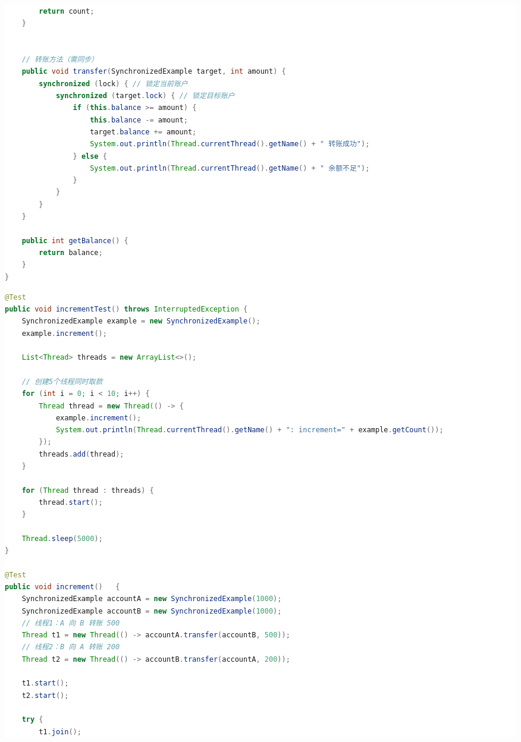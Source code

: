 ~~~ java
        return count;
    }


    // 转账方法（需同步）
    public void transfer(SynchronizedExample target, int amount) {
        synchronized (lock) { // 锁定当前账户
            synchronized (target.lock) { // 锁定目标账户
                if (this.balance >= amount) {
                    this.balance -= amount;
                    target.balance += amount;
                    System.out.println(Thread.currentThread().getName() + " 转账成功");
                } else {
                    System.out.println(Thread.currentThread().getName() + " 余额不足");
                }
            }
        }
    }

    public int getBalance() {
        return balance;
    }
}
~~~

~~~ java
@Test
public void incrementTest() throws InterruptedException {
    SynchronizedExample example = new SynchronizedExample();
    example.increment();

    List<Thread> threads = new ArrayList<>();

    // 创建5个线程同时取款
    for (int i = 0; i < 10; i++) {
        Thread thread = new Thread(() -> {
            example.increment();
            System.out.println(Thread.currentThread().getName() + ": increment=" + example.getCount());
        });
        threads.add(thread);
    }

    for (Thread thread : threads) {
        thread.start();
    }

    Thread.sleep(5000);
}

@Test
public void increment()   {
    SynchronizedExample accountA = new SynchronizedExample(1000);
    SynchronizedExample accountB = new SynchronizedExample(1000);
    // 线程1：A 向 B 转账 500
    Thread t1 = new Thread(() -> accountA.transfer(accountB, 500));
    // 线程2：B 向 A 转账 200
    Thread t2 = new Thread(() -> accountB.transfer(accountA, 200));

    t1.start();
    t2.start();

    try {
        t1.join();
~~~